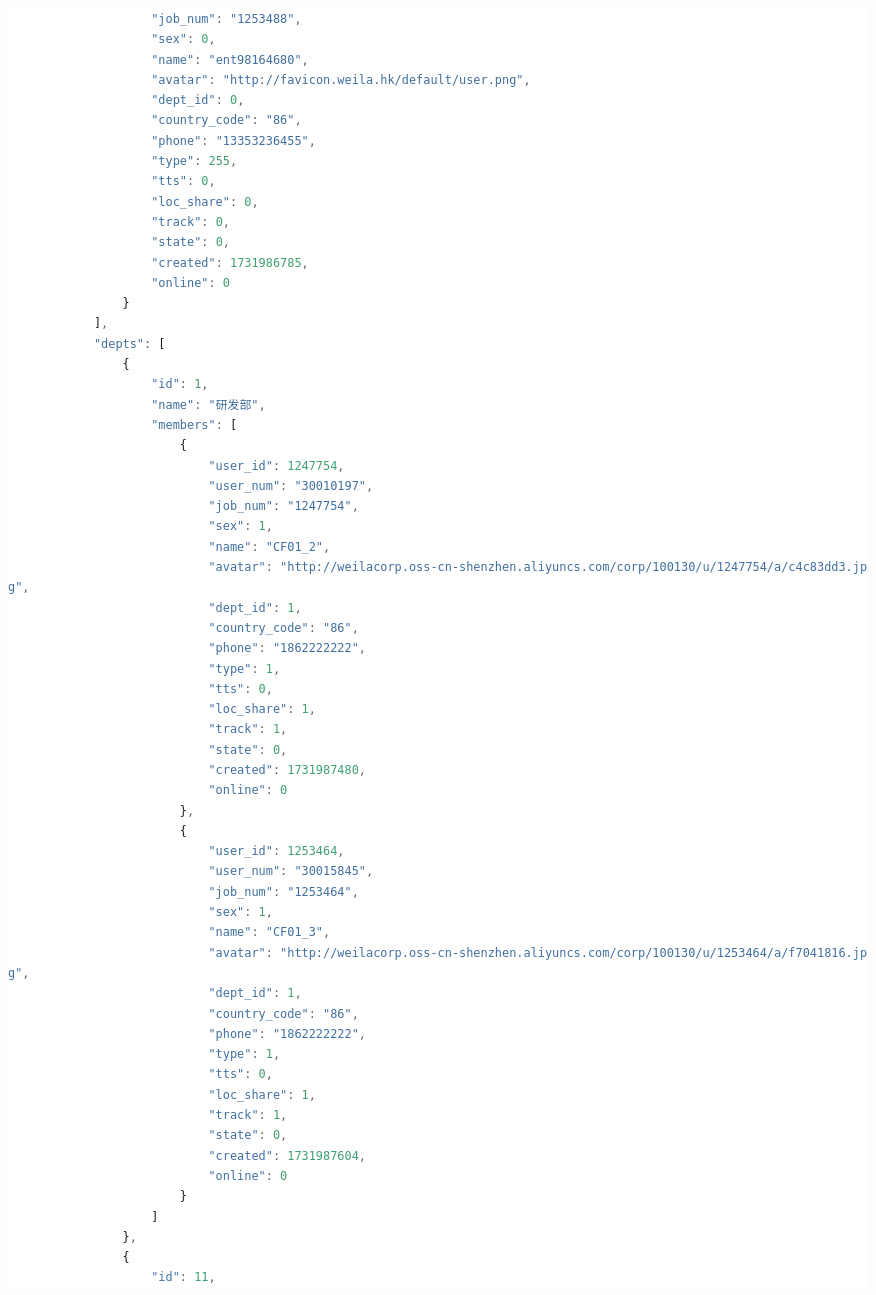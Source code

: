 ```javascript
					"job_num": "1253488",
					"sex": 0,
					"name": "ent98164680",
					"avatar": "http://favicon.weila.hk/default/user.png",
					"dept_id": 0,
					"country_code": "86",
					"phone": "13353236455",
					"type": 255,
					"tts": 0,
					"loc_share": 0,
					"track": 0,
					"state": 0,
					"created": 1731986785,
					"online": 0
				}
			],
			"depts": [
				{
					"id": 1,
					"name": "研发部",
					"members": [
						{
							"user_id": 1247754,
							"user_num": "30010197",
							"job_num": "1247754",
							"sex": 1,
							"name": "CF01_2",
							"avatar": "http://weilacorp.oss-cn-shenzhen.aliyuncs.com/corp/100130/u/1247754/a/c4c83dd3.jpg",
							"dept_id": 1,
							"country_code": "86",
							"phone": "1862222222",
							"type": 1,
							"tts": 0,
							"loc_share": 1,
							"track": 1,
							"state": 0,
							"created": 1731987480,
							"online": 0
						},
						{
							"user_id": 1253464,
							"user_num": "30015845",
							"job_num": "1253464",
							"sex": 1,
							"name": "CF01_3",
							"avatar": "http://weilacorp.oss-cn-shenzhen.aliyuncs.com/corp/100130/u/1253464/a/f7041816.jpg",
							"dept_id": 1,
							"country_code": "86",
							"phone": "1862222222",
							"type": 1,
							"tts": 0,
							"loc_share": 1,
							"track": 1,
							"state": 0,
							"created": 1731987604,
							"online": 0
						}
					]
				},
				{
					"id": 11,
```